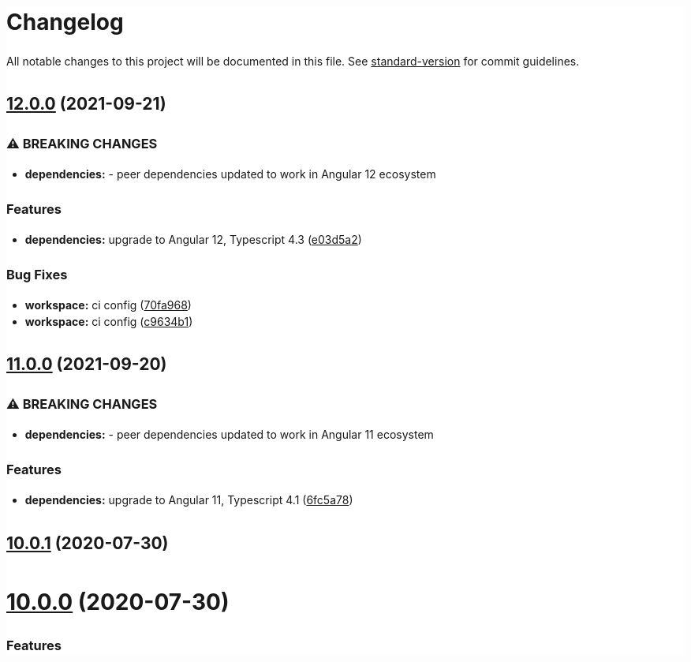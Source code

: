 # Changelog

All notable changes to this project will be documented in this file. See [standard-version](https://github.com/conventional-changelog/standard-version) for commit guidelines.

## [12.0.0](https://github.com/angular-extensions/model/compare/v11.0.0...v12.0.0) (2021-09-21)


### ⚠ BREAKING CHANGES

* **dependencies:** - peer dependencies updated to work in Angular 12 ecosystem

### Features

* **dependencies:** upgrade to Angular 12, Typescript 4.3 ([e03d5a2](https://github.com/angular-extensions/model/commit/e03d5a213a87f5dbcecdbc0f534dd9f0609fbd39))


### Bug Fixes

* **workspace:** ci config ([70fa968](https://github.com/angular-extensions/model/commit/70fa9683ae7a4a821031115dc66669a7218a99c7))
* **workspace:** ci config ([c9634b1](https://github.com/angular-extensions/model/commit/c9634b14bf0fe5fa4da5d90f8fd297374b5fdcb7))

## [11.0.0](https://github.com/angular-extensions/model/compare/v10.0.1...v11.0.0) (2021-09-20)


### ⚠ BREAKING CHANGES

* **dependencies:** - peer dependencies updated to work in Angular 11 ecosystem

### Features

* **dependencies:** upgrade to Angular 11, Typescript 4.1 ([6fc5a78](https://github.com/angular-extensions/model/commit/6fc5a78ad748485a9e0d9ae776ec9072ef3bae8a))

<a name="10.0.1"></a>
## [10.0.1](https://github.com/angular-extensions/model/compare/v10.0.0...v10.0.1) (2020-07-30)



<a name="10.0.0"></a>
# [10.0.0](https://github.com/angular-extensions/model/compare/v8.1.0...v10.0.0) (2020-07-30)


### Features
